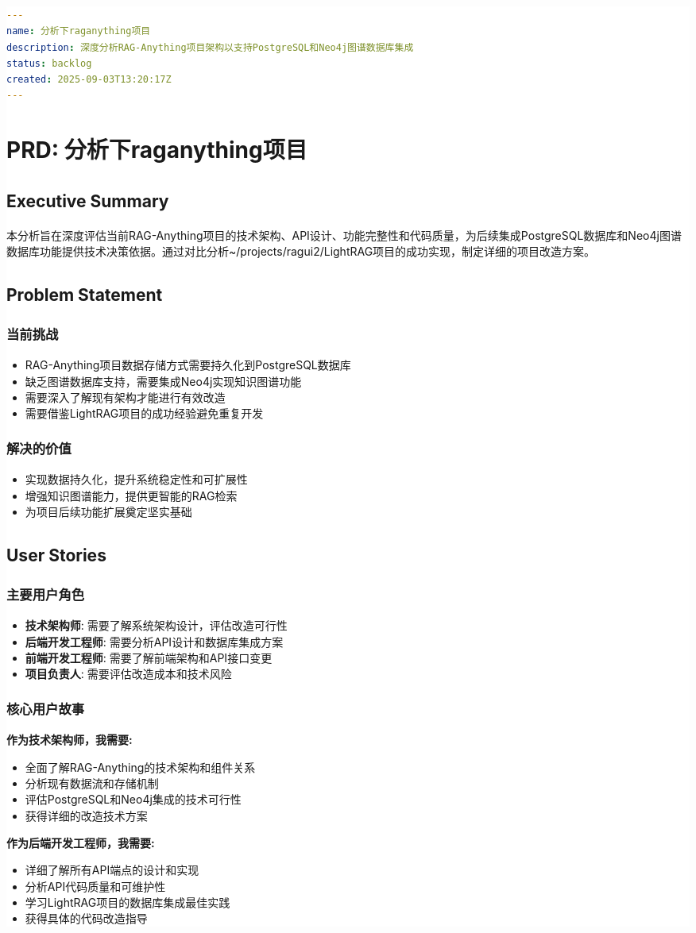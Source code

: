 ```yaml
---
name: 分析下raganything项目
description: 深度分析RAG-Anything项目架构以支持PostgreSQL和Neo4j图谱数据库集成
status: backlog
created: 2025-09-03T13:20:17Z
---
```


# PRD: 分析下raganything项目

## Executive Summary

本分析旨在深度评估当前RAG-Anything项目的技术架构、API设计、功能完整性和代码质量，为后续集成PostgreSQL数据库和Neo4j图谱数据库功能提供技术决策依据。通过对比分析~/projects/ragui2/LightRAG项目的成功实现，制定详细的项目改造方案。

## Problem Statement

### 当前挑战
- RAG-Anything项目数据存储方式需要持久化到PostgreSQL数据库
- 缺乏图谱数据库支持，需要集成Neo4j实现知识图谱功能
- 需要深入了解现有架构才能进行有效改造
- 需要借鉴LightRAG项目的成功经验避免重复开发

### 解决的价值
- 实现数据持久化，提升系统稳定性和可扩展性
- 增强知识图谱能力，提供更智能的RAG检索
- 为项目后续功能扩展奠定坚实基础

## User Stories

### 主要用户角色
- **技术架构师**: 需要了解系统架构设计，评估改造可行性
- **后端开发工程师**: 需要分析API设计和数据库集成方案
- **前端开发工程师**: 需要了解前端架构和API接口变更
- **项目负责人**: 需要评估改造成本和技术风险

### 核心用户故事

**作为技术架构师，我需要:**
- 全面了解RAG-Anything的技术架构和组件关系
- 分析现有数据流和存储机制
- 评估PostgreSQL和Neo4j集成的技术可行性
- 获得详细的改造技术方案

**作为后端开发工程师，我需要:**
- 详细了解所有API端点的设计和实现
- 分析API代码质量和可维护性
- 学习LightRAG项目的数据库集成最佳实践
- 获得具体的代码改造指导
